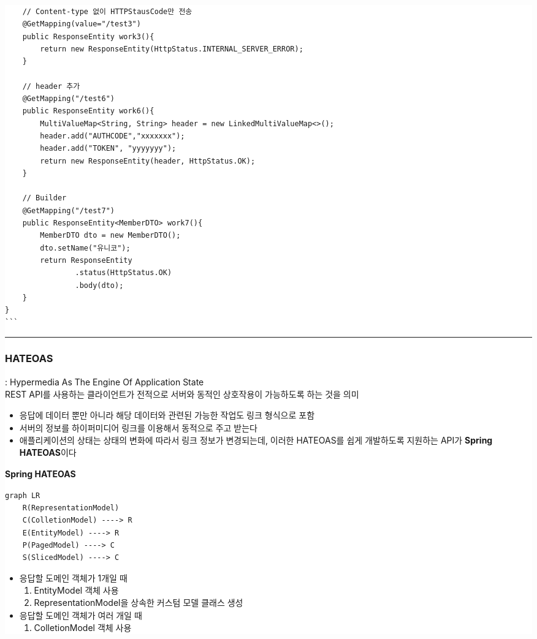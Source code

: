         // Content-type 없이 HTTPStausCode만 전송
        @GetMapping(value="/test3")
        public ResponseEntity work3(){
            return new ResponseEntity(HttpStatus.INTERNAL_SERVER_ERROR);
        }

        // header 추가
        @GetMapping("/test6")
        public ResponseEntity work6(){
            MultiValueMap<String, String> header = new LinkedMultiValueMap<>();
            header.add("AUTHCODE","xxxxxxx");
            header.add("TOKEN", "yyyyyyy");
            return new ResponseEntity(header, HttpStatus.OK);
        }
        
        // Builder
        @GetMapping("/test7")
        public ResponseEntity<MemberDTO> work7(){
            MemberDTO dto = new MemberDTO();
            dto.setName("유니코");
            return ResponseEntity
                    .status(HttpStatus.OK)
                    .body(dto);
        }
    }
    ```

---
### HATEOAS

: Hypermedia As The Engine Of Application State
<br> REST API를 사용하는 클라이언트가 전적으로 서버와 동적인 상호작용이 가능하도록 하는 것을 의미

- 응답에 데이터 뿐만 아니라 해당 데이터와 관련된 가능한 작업도 링크 형식으로 포함
- 서버의 정보를 하이퍼미디어 링크를 이용해서 동적으로 주고 받는다
- 애플리케이션의 상태는 상태의 변화에 따라서 링크 정보가 변경되는데, 이러한 HATEOAS를 쉽게 개발하도록 지원하는 API가 **Spring HATEOAS**이다

**Spring HATEOAS**

``` mermaid
graph LR
    R(RepresentationModel)
    C(ColletionModel) ----> R
    E(EntityModel) ----> R
    P(PagedModel) ----> C
    S(SlicedModel) ----> C

```

- 응답할 도메인 객체가 1개일 때
    1. EntityModel 객체 사용 
    2. RepresentationModel을 상속한 커스텀 모델 클래스 생성
- 응답할 도메인 객체가 여러 개일 때
    1. ColletionModel 객체 사용
